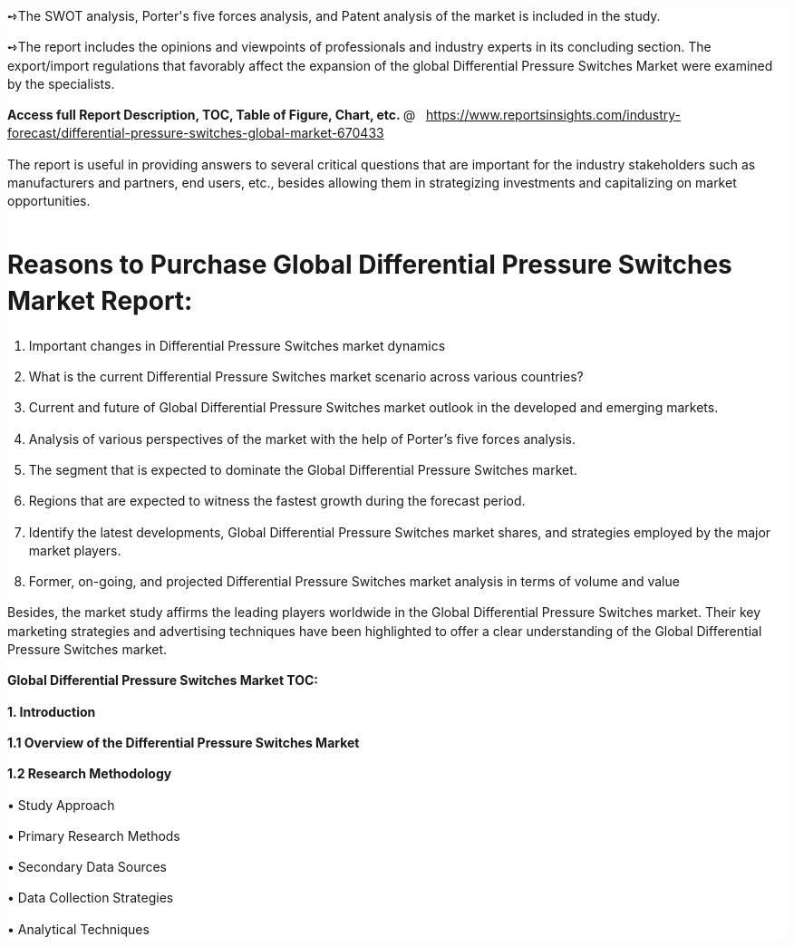 ➺The SWOT analysis, Porter's five forces analysis, and Patent analysis of the market is included in the study.

➺The report includes the opinions and viewpoints of professionals and industry experts in its concluding section. The export/import regulations that favorably affect the expansion of the global Differential Pressure Switches Market were examined by the specialists.

<strong>Access full Report Description, TOC, Table of Figure, Chart, etc. </strong>@   <a href=https://www.reportsinsights.com/industry-forecast/differential-pressure-switches-global-market-670433 style=color:#0000ff;>https://www.reportsinsights.com/industry-forecast/differential-pressure-switches-global-market-670433</a>

The report is useful in providing answers to several critical questions that are important for the industry stakeholders such as manufacturers and partners, end users, etc., besides allowing them in strategizing investments and capitalizing on market opportunities.

# <strong>Reasons to Purchase Global Differential Pressure Switches Market Report:</strong>

1. Important changes in Differential Pressure Switches market dynamics

2. What is the current Differential Pressure Switches market scenario across various countries?

3. Current and future of Global Differential Pressure Switches market outlook in the developed and emerging markets.

4. Analysis of various perspectives of the market with the help of Porter’s five forces analysis.

5. The segment that is expected to dominate the Global Differential Pressure Switches market.

6. Regions that are expected to witness the fastest growth during the forecast period.

7. Identify the latest developments, Global Differential Pressure Switches market shares, and strategies employed by the major market players.

8. Former, on-going, and projected Differential Pressure Switches market analysis in terms of volume and value

Besides, the market study affirms the leading players worldwide in the Global Differential Pressure Switches market. Their key marketing strategies and advertising techniques have been highlighted to offer a clear understanding of the Global Differential Pressure Switches market.

<strong>Global Differential Pressure Switches Market TOC:</strong>

<strong>1. Introduction</strong>

<strong>1.1 Overview of the Differential Pressure Switches Market</strong>

<strong>1.2 Research Methodology</strong>

• Study Approach

• Primary Research Methods

• Secondary Data Sources

• Data Collection Strategies

• Analytical Techniques
